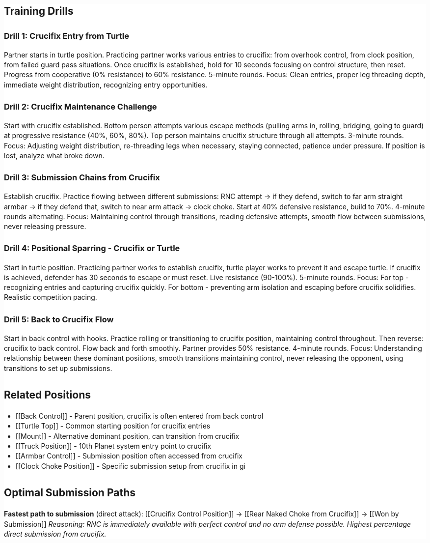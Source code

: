 ## Training Drills

### Drill 1: Crucifix Entry from Turtle
Partner starts in turtle position. Practicing partner works various entries to crucifix: from overhook control, from clock position, from failed guard pass situations. Once crucifix is established, hold for 10 seconds focusing on control structure, then reset. Progress from cooperative (0% resistance) to 60% resistance. 5-minute rounds. Focus: Clean entries, proper leg threading depth, immediate weight distribution, recognizing entry opportunities.

### Drill 2: Crucifix Maintenance Challenge
Start with crucifix established. Bottom person attempts various escape methods (pulling arms in, rolling, bridging, going to guard) at progressive resistance (40%, 60%, 80%). Top person maintains crucifix structure through all attempts. 3-minute rounds. Focus: Adjusting weight distribution, re-threading legs when necessary, staying connected, patience under pressure. If position is lost, analyze what broke down.

### Drill 3: Submission Chains from Crucifix
Establish crucifix. Practice flowing between different submissions: RNC attempt → if they defend, switch to far arm straight armbar → if they defend that, switch to near arm attack → clock choke. Start at 40% defensive resistance, build to 70%. 4-minute rounds alternating. Focus: Maintaining control through transitions, reading defensive attempts, smooth flow between submissions, never releasing pressure.

### Drill 4: Positional Sparring - Crucifix or Turtle
Start in turtle position. Practicing partner works to establish crucifix, turtle player works to prevent it and escape turtle. If crucifix is achieved, defender has 30 seconds to escape or must reset. Live resistance (90-100%). 5-minute rounds. Focus: For top - recognizing entries and capturing crucifix quickly. For bottom - preventing arm isolation and escaping before crucifix solidifies. Realistic competition pacing.

### Drill 5: Back to Crucifix Flow
Start in back control with hooks. Practice rolling or transitioning to crucifix position, maintaining control throughout. Then reverse: crucifix to back control. Flow back and forth smoothly. Partner provides 50% resistance. 4-minute rounds. Focus: Understanding relationship between these dominant positions, smooth transitions maintaining control, never releasing the opponent, using transitions to set up submissions.

## Related Positions
- [[Back Control]] - Parent position, crucifix is often entered from back control
- [[Turtle Top]] - Common starting position for crucifix entries
- [[Mount]] - Alternative dominant position, can transition from crucifix
- [[Truck Position]] - 10th Planet system entry point to crucifix
- [[Armbar Control]] - Submission position often accessed from crucifix
- [[Clock Choke Position]] - Specific submission setup from crucifix in gi

## Optimal Submission Paths

**Fastest path to submission** (direct attack):
[[Crucifix Control Position]] → [[Rear Naked Choke from Crucifix]] → [[Won by Submission]]
*Reasoning: RNC is immediately available with perfect control and no arm defense possible. Highest percentage direct submission from crucifix.*
